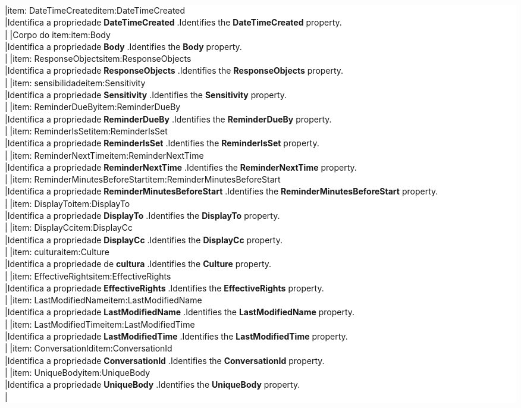 |<span data-ttu-id="42a5f-180">item: DateTimeCreated</span><span class="sxs-lookup"><span data-stu-id="42a5f-180">item:DateTimeCreated</span></span>  <br/> |<span data-ttu-id="42a5f-181">Identifica a propriedade **DateTimeCreated** .</span><span class="sxs-lookup"><span data-stu-id="42a5f-181">Identifies the **DateTimeCreated** property.</span></span>  <br/> |
|<span data-ttu-id="42a5f-182">Corpo do item:</span><span class="sxs-lookup"><span data-stu-id="42a5f-182">item:Body</span></span>  <br/> |<span data-ttu-id="42a5f-183">Identifica a propriedade **Body** .</span><span class="sxs-lookup"><span data-stu-id="42a5f-183">Identifies the **Body** property.</span></span>  <br/> |
|<span data-ttu-id="42a5f-184">item: ResponseObjects</span><span class="sxs-lookup"><span data-stu-id="42a5f-184">item:ResponseObjects</span></span>  <br/> |<span data-ttu-id="42a5f-185">Identifica a propriedade **ResponseObjects** .</span><span class="sxs-lookup"><span data-stu-id="42a5f-185">Identifies the **ResponseObjects** property.</span></span>  <br/> |
|<span data-ttu-id="42a5f-186">item: sensibilidade</span><span class="sxs-lookup"><span data-stu-id="42a5f-186">item:Sensitivity</span></span>  <br/> |<span data-ttu-id="42a5f-187">Identifica a propriedade **Sensitivity** .</span><span class="sxs-lookup"><span data-stu-id="42a5f-187">Identifies the **Sensitivity** property.</span></span>  <br/> |
|<span data-ttu-id="42a5f-188">item: ReminderDueBy</span><span class="sxs-lookup"><span data-stu-id="42a5f-188">item:ReminderDueBy</span></span>  <br/> |<span data-ttu-id="42a5f-189">Identifica a propriedade **ReminderDueBy** .</span><span class="sxs-lookup"><span data-stu-id="42a5f-189">Identifies the **ReminderDueBy** property.</span></span>  <br/> |
|<span data-ttu-id="42a5f-190">item: ReminderIsSet</span><span class="sxs-lookup"><span data-stu-id="42a5f-190">item:ReminderIsSet</span></span>  <br/> |<span data-ttu-id="42a5f-191">Identifica a propriedade **ReminderIsSet** .</span><span class="sxs-lookup"><span data-stu-id="42a5f-191">Identifies the **ReminderIsSet** property.</span></span>  <br/> |
|<span data-ttu-id="42a5f-192">item: ReminderNextTime</span><span class="sxs-lookup"><span data-stu-id="42a5f-192">item:ReminderNextTime</span></span>  <br/> |<span data-ttu-id="42a5f-193">Identifica a propriedade **ReminderNextTime** .</span><span class="sxs-lookup"><span data-stu-id="42a5f-193">Identifies the **ReminderNextTime** property.</span></span>  <br/> |
|<span data-ttu-id="42a5f-194">item: ReminderMinutesBeforeStart</span><span class="sxs-lookup"><span data-stu-id="42a5f-194">item:ReminderMinutesBeforeStart</span></span>  <br/> |<span data-ttu-id="42a5f-195">Identifica a propriedade **ReminderMinutesBeforeStart** .</span><span class="sxs-lookup"><span data-stu-id="42a5f-195">Identifies the **ReminderMinutesBeforeStart** property.</span></span>  <br/> |
|<span data-ttu-id="42a5f-196">item: DisplayTo</span><span class="sxs-lookup"><span data-stu-id="42a5f-196">item:DisplayTo</span></span>  <br/> |<span data-ttu-id="42a5f-197">Identifica a propriedade **DisplayTo** .</span><span class="sxs-lookup"><span data-stu-id="42a5f-197">Identifies the **DisplayTo** property.</span></span>  <br/> |
|<span data-ttu-id="42a5f-198">item: DisplayCc</span><span class="sxs-lookup"><span data-stu-id="42a5f-198">item:DisplayCc</span></span>  <br/> |<span data-ttu-id="42a5f-199">Identifica a propriedade **DisplayCc** .</span><span class="sxs-lookup"><span data-stu-id="42a5f-199">Identifies the **DisplayCc** property.</span></span>  <br/> |
|<span data-ttu-id="42a5f-200">item: cultura</span><span class="sxs-lookup"><span data-stu-id="42a5f-200">item:Culture</span></span>  <br/> |<span data-ttu-id="42a5f-201">Identifica a propriedade de **cultura** .</span><span class="sxs-lookup"><span data-stu-id="42a5f-201">Identifies the **Culture** property.</span></span>  <br/> |
|<span data-ttu-id="42a5f-202">item: EffectiveRights</span><span class="sxs-lookup"><span data-stu-id="42a5f-202">item:EffectiveRights</span></span>  <br/> |<span data-ttu-id="42a5f-203">Identifica a propriedade **EffectiveRights** .</span><span class="sxs-lookup"><span data-stu-id="42a5f-203">Identifies the **EffectiveRights** property.</span></span>  <br/> |
|<span data-ttu-id="42a5f-204">item: LastModifiedName</span><span class="sxs-lookup"><span data-stu-id="42a5f-204">item:LastModifiedName</span></span>  <br/> |<span data-ttu-id="42a5f-205">Identifica a propriedade **LastModifiedName** .</span><span class="sxs-lookup"><span data-stu-id="42a5f-205">Identifies the **LastModifiedName** property.</span></span>  <br/> |
|<span data-ttu-id="42a5f-206">item: LastModifiedTime</span><span class="sxs-lookup"><span data-stu-id="42a5f-206">item:LastModifiedTime</span></span>  <br/> |<span data-ttu-id="42a5f-207">Identifica a propriedade **LastModifiedTime** .</span><span class="sxs-lookup"><span data-stu-id="42a5f-207">Identifies the **LastModifiedTime** property.</span></span>  <br/> |
|<span data-ttu-id="42a5f-208">item: ConversationId</span><span class="sxs-lookup"><span data-stu-id="42a5f-208">item:ConversationId</span></span>  <br/> |<span data-ttu-id="42a5f-209">Identifica a propriedade **ConversationId** .</span><span class="sxs-lookup"><span data-stu-id="42a5f-209">Identifies the **ConversationId** property.</span></span>  <br/> |
|<span data-ttu-id="42a5f-210">item: UniqueBody</span><span class="sxs-lookup"><span data-stu-id="42a5f-210">item:UniqueBody</span></span>  <br/> |<span data-ttu-id="42a5f-211">Identifica a propriedade **UniqueBody** .</span><span class="sxs-lookup"><span data-stu-id="42a5f-211">Identifies the **UniqueBody** property.</span></span>  <br/> |